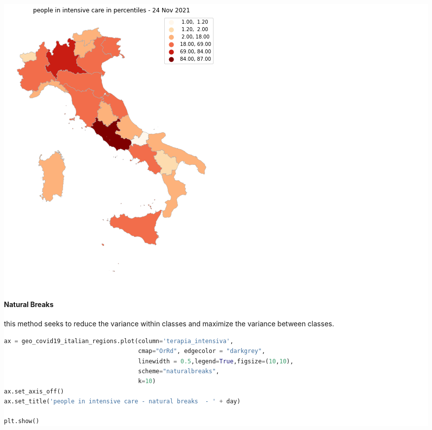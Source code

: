 ![png](08_visualizing_geospatial_data_files/08_visualizing_geospatial_data_140_0.png)
    


#### Natural Breaks

this method seeks to reduce the variance within classes and maximize the variance between classes.


```python
ax = geo_covid19_italian_regions.plot(column='terapia_intensiva',
                                      cmap="OrRd", edgecolor = "darkgrey", 
                                      linewidth = 0.5,legend=True,figsize=(10,10),
                                      scheme="naturalbreaks",
                                      k=10)
ax.set_axis_off()
ax.set_title('people in intensive care - natural breaks  - ' + day)

plt.show()
```


    